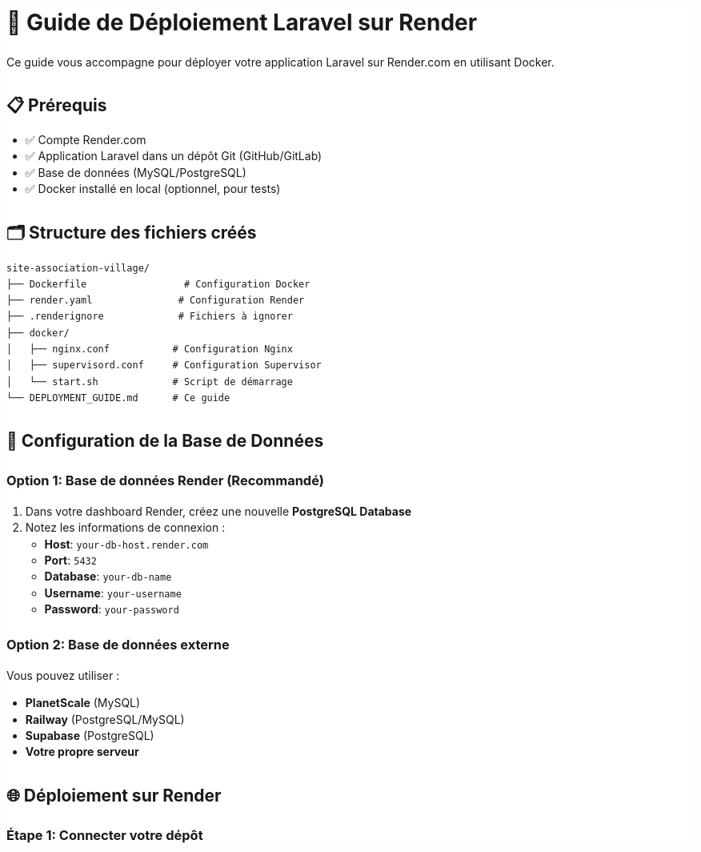 # 🚀 Guide de Déploiement Laravel sur Render

Ce guide vous accompagne pour déployer votre application Laravel sur Render.com en utilisant Docker.

## 📋 Prérequis

- ✅ Compte Render.com
- ✅ Application Laravel dans un dépôt Git (GitHub/GitLab)
- ✅ Base de données (MySQL/PostgreSQL)
- ✅ Docker installé en local (optionnel, pour tests)

## 🗂️ Structure des fichiers créés

```
site-association-village/
├── Dockerfile                 # Configuration Docker
├── render.yaml               # Configuration Render
├── .renderignore             # Fichiers à ignorer
├── docker/
│   ├── nginx.conf           # Configuration Nginx
│   ├── supervisord.conf     # Configuration Supervisor
│   └── start.sh             # Script de démarrage
└── DEPLOYMENT_GUIDE.md      # Ce guide
```

## 🔧 Configuration de la Base de Données

### Option 1: Base de données Render (Recommandé)

1. Dans votre dashboard Render, créez une nouvelle **PostgreSQL Database**
2. Notez les informations de connexion :
   - **Host**: `your-db-host.render.com`
   - **Port**: `5432`
   - **Database**: `your-db-name`
   - **Username**: `your-username`
   - **Password**: `your-password`

### Option 2: Base de données externe

Vous pouvez utiliser :
- **PlanetScale** (MySQL)
- **Railway** (PostgreSQL/MySQL)
- **Supabase** (PostgreSQL)
- **Votre propre serveur**

## 🌐 Déploiement sur Render

### Étape 1: Connecter votre dépôt
